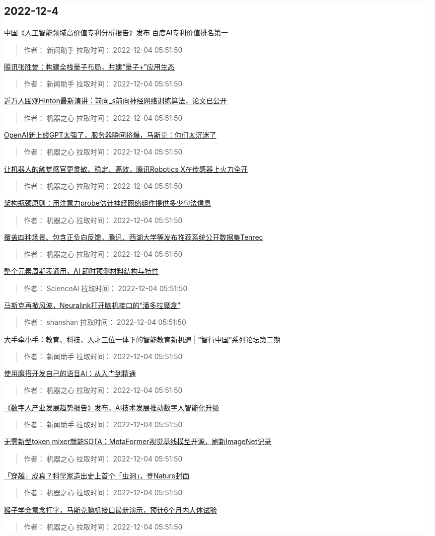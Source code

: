 
## 2022-12-4

 [中国《人工智能领域高价值专利分析报告》发布 百度AI专利价值排名第一](https://www.jiqizhixin.com/articles/2022-12-02-12)

> 作者： 新闻助手  拉取时间： 2022-12-04 05:51:50

 [腾讯张胜誉：构建全栈量子布局，共建“量子+”应用生态](https://www.jiqizhixin.com/articles/2022-12-02-11)

> 作者： 新闻助手  拉取时间： 2022-12-04 05:51:50

 [近万人围观Hinton最新演讲：前向_s前向神经网络训练算法，论文已公开](https://www.jiqizhixin.com/articles/2022-12-02-9)

> 作者： 机器之心  拉取时间： 2022-12-04 05:51:50

 [OpenAI新上线GPT太强了，服务器瞬间挤爆，马斯克：你们太沉迷了](https://www.jiqizhixin.com/articles/2022-12-02-8)

> 作者： 机器之心  拉取时间： 2022-12-04 05:51:50

 [让机器人的触觉感官更灵敏、稳定、高效，腾讯Robotics X在传感器上火力全开](https://www.jiqizhixin.com/articles/2022-12-02-7)

> 作者： 机器之心  拉取时间： 2022-12-04 05:51:50

 [架构瓶颈原则：用注意力probe估计神经网络组件提供多少句法信息](https://www.jiqizhixin.com/articles/2022-12-02-6)

> 作者： 机器之心  拉取时间： 2022-12-04 05:51:50

 [覆盖四种场景、包含正负向反馈，腾讯、西湖大学等发布推荐系统公开数据集Tenrec](https://www.jiqizhixin.com/articles/2022-12-02-5)

> 作者： 机器之心  拉取时间： 2022-12-04 05:51:50

 [整个元素周期表通用，AI 即时预测材料结构与特性](https://www.jiqizhixin.com/articles/2022-12-02-2)

> 作者： ScienceAI  拉取时间： 2022-12-04 05:51:50

 [马斯克再掀风波，Neuralink打开脑机接口的“潘多拉魔盒”](https://www.jiqizhixin.com/articles/2022-12-02)

> 作者： shanshan  拉取时间： 2022-12-04 05:51:50

 [大手牵小手：教育、科技、人才三位一体下的智能教育新机遇 | “智行中国”系列论坛第二期](https://www.jiqizhixin.com/articles/2022-12-01-16)

> 作者： 新闻助手  拉取时间： 2022-12-04 05:51:50

 [使用魔搭开发自己的语音AI：从入门到精通](https://www.jiqizhixin.com/articles/2022-12-01-12)

> 作者： 机器之心  拉取时间： 2022-12-04 05:51:50

 [《数字人产业发展趋势报告》发布，AI技术发展推动数字人智能化升级](https://www.jiqizhixin.com/articles/2022-12-01-11)

> 作者： 新闻助手  拉取时间： 2022-12-04 05:51:50

 [无需新型token mixer就能SOTA：MetaFormer视觉基线模型开源，刷新ImageNet记录](https://www.jiqizhixin.com/articles/2022-12-01-9)

> 作者： 机器之心  拉取时间： 2022-12-04 05:51:50

 [「穿越」成真？科学家造出史上首个「虫洞」，登Nature封面](https://www.jiqizhixin.com/articles/2022-12-01-8)

> 作者： 机器之心  拉取时间： 2022-12-04 05:51:50

 [猴子学会意念打字，马斯克脑机接口最新演示，预计6个月内人体试验](https://www.jiqizhixin.com/articles/2022-12-01-7)

> 作者： 机器之心  拉取时间： 2022-12-04 05:51:50
